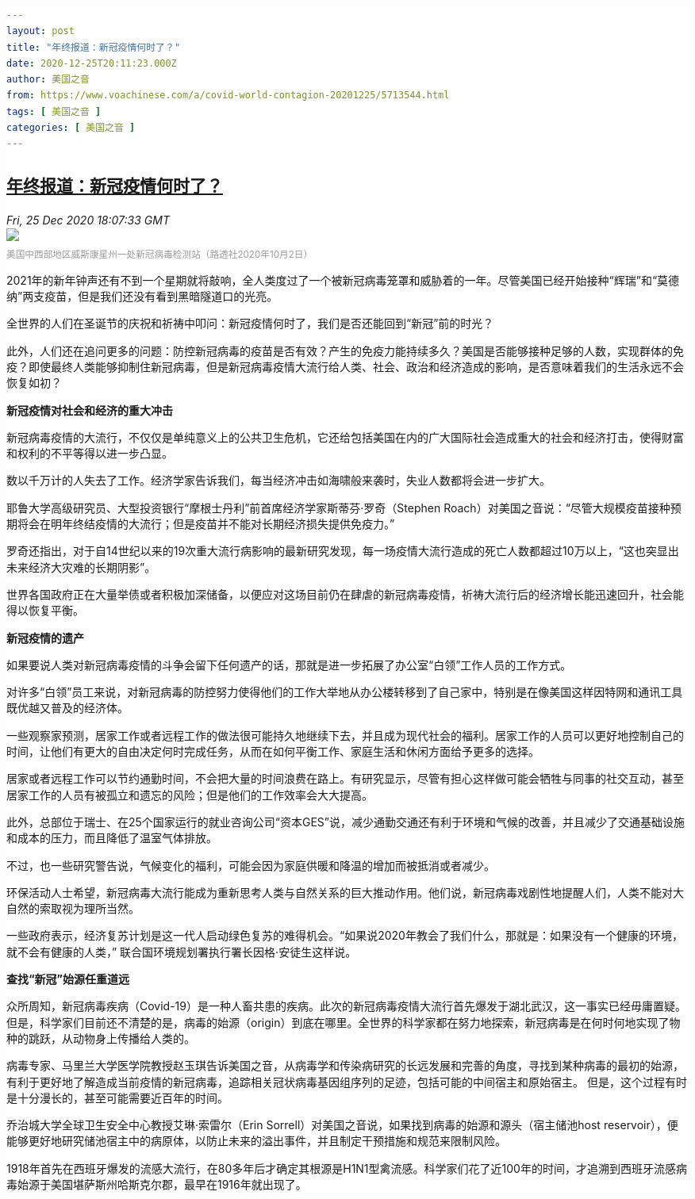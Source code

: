 ```yaml
---
layout: post
title: "年终报道：新冠疫情何时了？"
date: 2020-12-25T20:11:23.000Z
author: 美国之音
from: https://www.voachinese.com/a/covid-world-contagion-20201225/5713544.html
tags: [ 美国之音 ]
categories: [ 美国之音 ]
---
```


[年终报道：新冠疫情何时了？](https://www.voachinese.com/a/covid-world-contagion-20201225/5713544.html)
------

<div>
<div><i>Fri, 25 Dec 2020 18:07:33 GMT</i></div><img src="https://images.weserv.nl?url=gdb.voanews.com/AC6D76FD-9F1D-4F38-B246-C7D581F562D7_cx0_cy5_cw0_r1_s_w900.jpg" width="100%"><div><small style="color: #999;">美国中西部地区威斯康星州一处新冠病毒检测站（路透社2020年10月2日）</small></div><p>2021年的新年钟声还有不到一个星期就将敲响，全人类度过了一个被新冠病毒笼罩和威胁着的一年。尽管美国已经开始接种“辉瑞”和“莫德纳”两支疫苗，但是我们还没有看到黑暗隧道口的光亮。</p><p>全世界的人们在圣诞节的庆祝和祈祷中叩问：新冠疫情何时了，我们是否还能回到“新冠”前的时光？</p><p>此外，人们还在追问更多的问题：防控新冠病毒的疫苗是否有效？产生的免疫力能持续多久？美国是否能够接种足够的人数，实现群体的免疫？即使最终人类能够抑制住新冠病毒，但是新冠病毒疫情大流行给人类、社会、政治和经济造成的影响，是否意味着我们的生活永远不会恢复如初？</p><p><strong>新冠疫情对社会和经济的重大冲击</strong></p><p>新冠病毒疫情的大流行，不仅仅是单纯意义上的公共卫生危机，它还给包括美国在内的广大国际社会造成重大的社会和经济打击，使得财富和权利的不平等得以进一步凸显。</p><p>数以千万计的人失去了工作。经济学家告诉我们，每当经济冲击如海啸般来袭时，失业人数都将会进一步扩大。</p><p>耶鲁大学高级研究员、大型投资银行“摩根士丹利”前首席经济学家斯蒂芬·罗奇（Stephen Roach）对美国之音说：“尽管大规模疫苗接种预期将会在明年终结疫情的大流行；但是疫苗并不能对长期经济损失提供免疫力。”</p><p>罗奇还指出，对于自14世纪以来的19次重大流行病影响的最新研究发现，每一场疫情大流行造成的死亡人数都超过10万以上，“这也突显出未来经济大灾难的长期阴影”。</p><p>世界各国政府正在大量举债或者积极加深储备，以便应对这场目前仍在肆虐的新冠病毒疫情，祈祷大流行后的经济增长能迅速回升，社会能得以恢复平衡。</p><p><strong>新冠疫情的遗产</strong></p><p>如果要说人类对新冠病毒疫情的斗争会留下任何遗产的话，那就是进一步拓展了办公室“白领”工作人员的工作方式。</p><p>对许多“白领”员工来说，对新冠病毒的防控努力使得他们的工作大举地从办公楼转移到了自己家中，特别是在像美国这样因特网和通讯工具既优越又普及的经济体。</p><p>一些观察家预测，居家工作或者远程工作的做法很可能持久地继续下去，并且成为现代社会的福利。居家工作的人员可以更好地控制自己的时间，让他们有更大的自由决定何时完成任务，从而在如何平衡工作、家庭生活和休闲方面给予更多的选择。</p><p>居家或者远程工作可以节约通勤时间，不会把大量的时间浪费在路上。有研究显示，尽管有担心这样做可能会牺牲与同事的社交互动，甚至居家工作的人员有被孤立和遗忘的风险；但是他们的工作效率会大大提高。</p><p>此外，总部位于瑞士、在25个国家运行的就业咨询公司“资本GES”说，减少通勤交通还有利于环境和气候的改善，并且减少了交通基础设施和成本的压力，而且降低了温室气体排放。</p><p>不过，也一些研究警告说，气候变化的福利，可能会因为家庭供暖和降温的增加而被抵消或者减少。</p><p>环保活动人士希望，新冠病毒大流行能成为重新思考人类与自然关系的巨大推动作用。他们说，新冠病毒戏剧性地提醒人们，人类不能对大自然的索取视为理所当然。</p><p>一些政府表示，经济复苏计划是这一代人启动绿色复苏的难得机会。“如果说2020年教会了我们什么，那就是：如果没有一个健康的环境，就不会有健康的人类，” 联合国环境规划署执行署长因格·安徒生这样说。</p><p><strong>查找“新冠”始源任重道远</strong></p><p>众所周知，新冠病毒疾病（Covid-19）是一种人畜共患的疾病。此次的新冠病毒疫情大流行首先爆发于湖北武汉，这一事实已经毋庸置疑。但是，科学家们目前还不清楚的是，病毒的始源（origin）到底在哪里。全世界的科学家都在努力地探索，新冠病毒是在何时何地实现了物种的跳跃，从动物身上传播给人类的。</p><p>病毒专家、马里兰大学医学院教授赵玉琪告诉美国之音，从病毒学和传染病研究的长远发展和完善的角度，寻找到某种病毒的最初的始源，有利于更好地了解造成当前疫情的新冠病毒，追踪相关冠状病毒基因组序列的足迹，包括可能的中间宿主和原始宿主。 但是，这个过程有时是十分漫长的，甚至可能需要近百年的时间。</p><p>乔治城大学全球卫生安全中心教授艾琳·索雷尔（Erin Sorrell）对美国之音说，如果找到病毒的始源和源头（宿主储池host reservoir），便能够更好地研究储池宿主中的病原体，以防止未来的溢出事件，并且制定干预措施和规范来限制风险。</p><p>1918年首先在西班牙爆发的流感大流行，在80多年后才确定其根源是H1N1型禽流感。科学家们花了近100年的时间，才追溯到西班牙流感病毒始源于美国堪萨斯州哈斯克尔郡，最早在1916年就出现了。</p>
</div>
